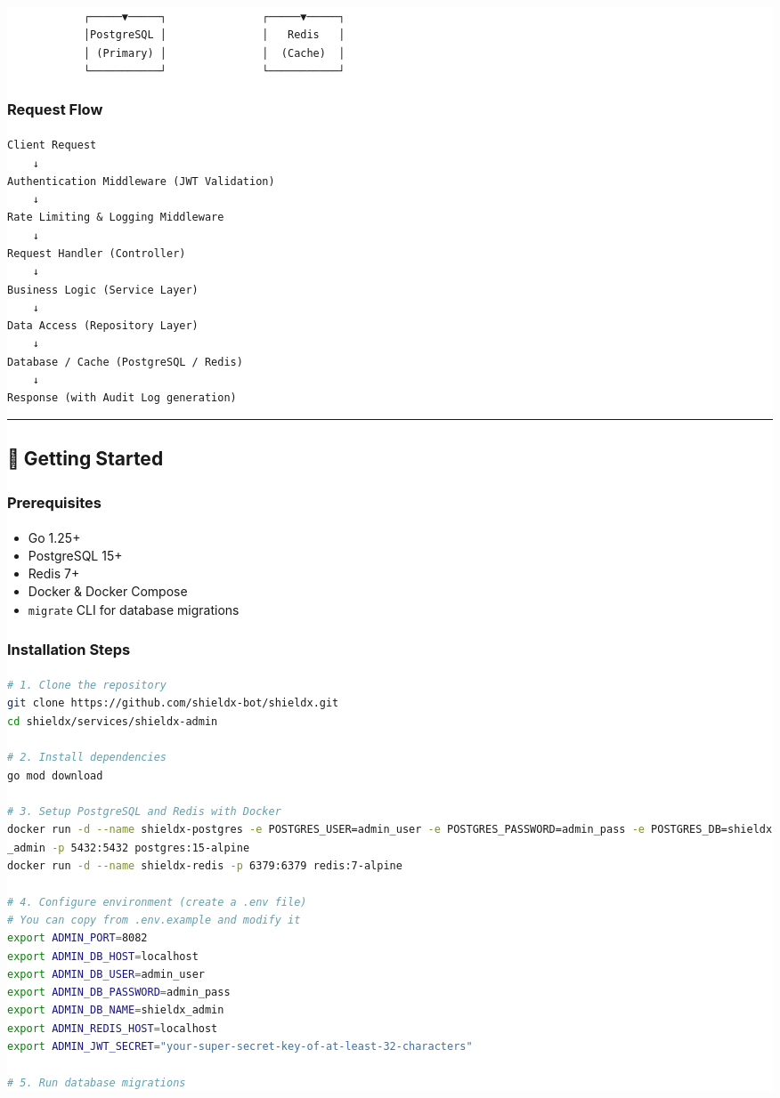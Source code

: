 ```plaintext
            ┌─────▼─────┐               ┌─────▼─────┐
            │PostgreSQL │               │   Redis   │
            │ (Primary) │               │  (Cache)  │
            └───────────┘               └───────────┘
```

### Request Flow

```
Client Request
    ↓
Authentication Middleware (JWT Validation)
    ↓
Rate Limiting & Logging Middleware
    ↓
Request Handler (Controller)
    ↓
Business Logic (Service Layer)
    ↓
Data Access (Repository Layer)
    ↓
Database / Cache (PostgreSQL / Redis)
    ↓
Response (with Audit Log generation)
```

-----

## 🚀 Getting Started

### Prerequisites

  - Go 1.25+
  - PostgreSQL 15+
  - Redis 7+
  - Docker & Docker Compose
  - `migrate` CLI for database migrations

### Installation Steps

```bash
# 1. Clone the repository
git clone https://github.com/shieldx-bot/shieldx.git
cd shieldx/services/shieldx-admin

# 2. Install dependencies
go mod download

# 3. Setup PostgreSQL and Redis with Docker
docker run -d --name shieldx-postgres -e POSTGRES_USER=admin_user -e POSTGRES_PASSWORD=admin_pass -e POSTGRES_DB=shieldx_admin -p 5432:5432 postgres:15-alpine
docker run -d --name shieldx-redis -p 6379:6379 redis:7-alpine

# 4. Configure environment (create a .env file)
# You can copy from .env.example and modify it
export ADMIN_PORT=8082
export ADMIN_DB_HOST=localhost
export ADMIN_DB_USER=admin_user
export ADMIN_DB_PASSWORD=admin_pass
export ADMIN_DB_NAME=shieldx_admin
export ADMIN_REDIS_HOST=localhost
export ADMIN_JWT_SECRET="your-super-secret-key-of-at-least-32-characters"

# 5. Run database migrations
```
